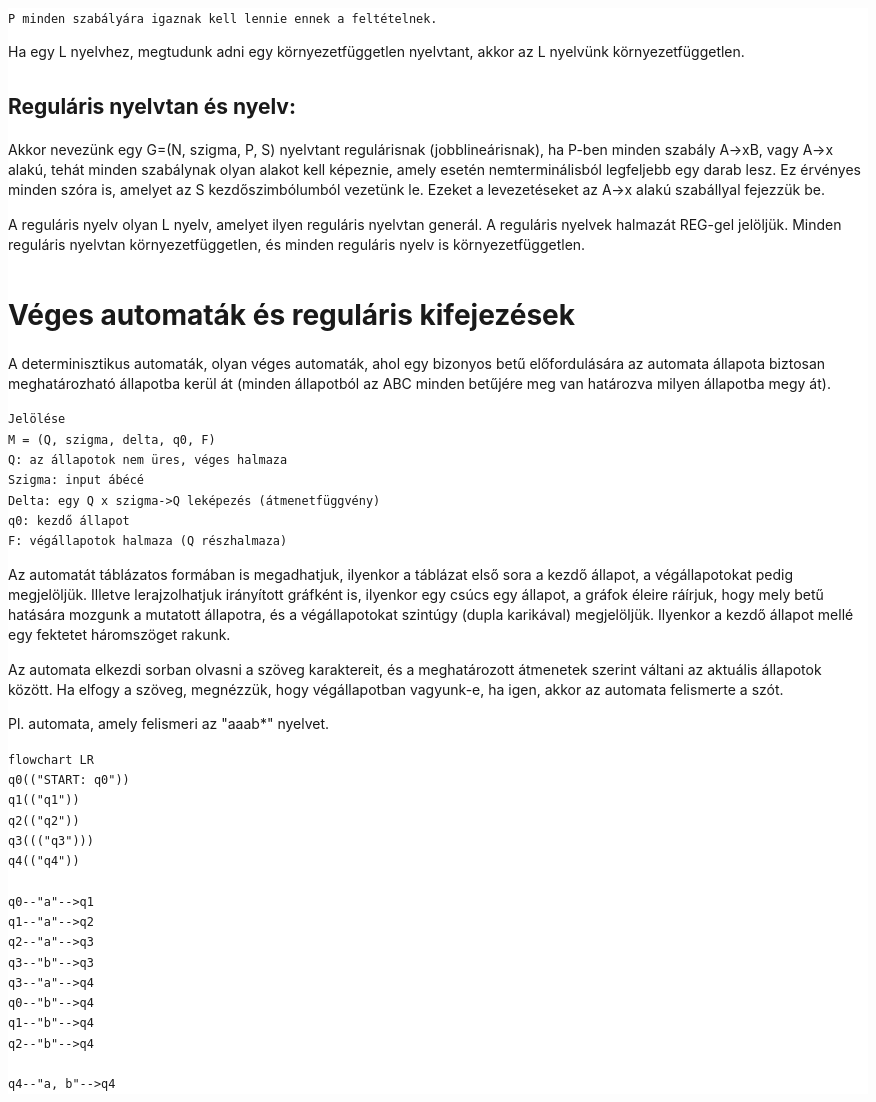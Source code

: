 ```
P minden szabályára igaznak kell lennie ennek a feltételnek.
```

Ha egy L nyelvhez, megtudunk adni egy környezetfüggetlen nyelvtant, akkor az L nyelvünk környezetfüggetlen.

## Reguláris nyelvtan és nyelv:

Akkor nevezünk egy G=(N, szigma, P, S) nyelvtant regulárisnak (jobblineárisnak), ha P-ben minden szabály A->xB, vagy A->x alakú, tehát minden szabálynak olyan alakot kell képeznie, amely esetén nemterminálisból legfeljebb egy darab lesz. Ez érvényes minden szóra is, amelyet az S kezdőszimbólumból vezetünk le. Ezeket a levezetéseket az A->x alakú szabállyal fejezzük be.

A reguláris nyelv olyan L nyelv, amelyet ilyen reguláris nyelvtan generál. A reguláris nyelvek halmazát REG-gel jelöljük. Minden reguláris nyelvtan környezetfüggetlen, és minden reguláris nyelv is környezetfüggetlen.

# Véges automaták és reguláris kifejezések

A determinisztikus automaták, olyan véges automaták, ahol egy bizonyos betű előfordulására az automata állapota biztosan meghatározható állapotba kerül át (minden állapotból az ABC minden betűjére meg van határozva milyen állapotba megy át).

```
Jelölése
M = (Q, szigma, delta, q0, F)
Q: az állapotok nem üres, véges halmaza
Szigma: input ábécé
Delta: egy Q x szigma->Q leképezés (átmenetfüggvény)
q0: kezdő állapot
F: végállapotok halmaza (Q részhalmaza)
```

Az automatát táblázatos formában is megadhatjuk, ilyenkor a táblázat első sora a kezdő állapot, a végállapotokat pedig megjelöljük. Illetve lerajzolhatjuk irányított gráfként is, ilyenkor egy csúcs egy állapot, a gráfok éleire ráírjuk, hogy mely betű hatására mozgunk a mutatott állapotra, és a végállapotokat szintúgy (dupla karikával) megjelöljük. Ilyenkor a kezdő állapot mellé egy fektetet háromszöget rakunk.

Az automata elkezdi sorban olvasni a szöveg karaktereit, és a meghatározott átmenetek szerint váltani az aktuális állapotok között. Ha elfogy a szöveg, megnézzük, hogy végállapotban vagyunk-e, ha igen, akkor az automata felismerte a szót.

Pl. automata, amely felismeri az "aaab\*" nyelvet.

```mermaid
flowchart LR
q0(("START: q0"))
q1(("q1"))
q2(("q2"))
q3((("q3")))
q4(("q4"))

q0--"a"-->q1
q1--"a"-->q2
q2--"a"-->q3
q3--"b"-->q3
q3--"a"-->q4
q0--"b"-->q4
q1--"b"-->q4
q2--"b"-->q4

q4--"a, b"-->q4

```
